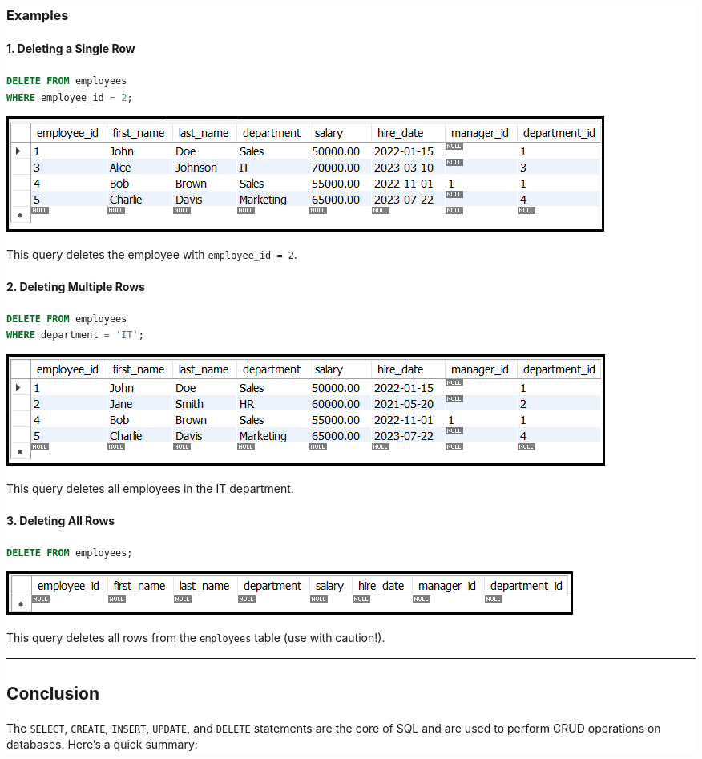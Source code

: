 ### Examples

#### 1. Deleting a Single Row
```sql
DELETE FROM employees
WHERE employee_id = 2;
```
![alt text](./assets/image-9.png)

This query deletes the employee with `employee_id = 2`.

#### 2. Deleting Multiple Rows
```sql
DELETE FROM employees
WHERE department = 'IT';
```
![alt text](./assets/image-10.png)

This query deletes all employees in the IT department.

#### 3. Deleting All Rows
```sql
DELETE FROM employees;
```
![alt text](./assets/image-11.png)

This query deletes all rows from the `employees` table (use with caution!).

---

## Conclusion
The `SELECT`, `CREATE`, `INSERT`, `UPDATE`, and `DELETE` statements are the core of SQL and are used to perform CRUD operations on databases. Here’s a quick summary:
